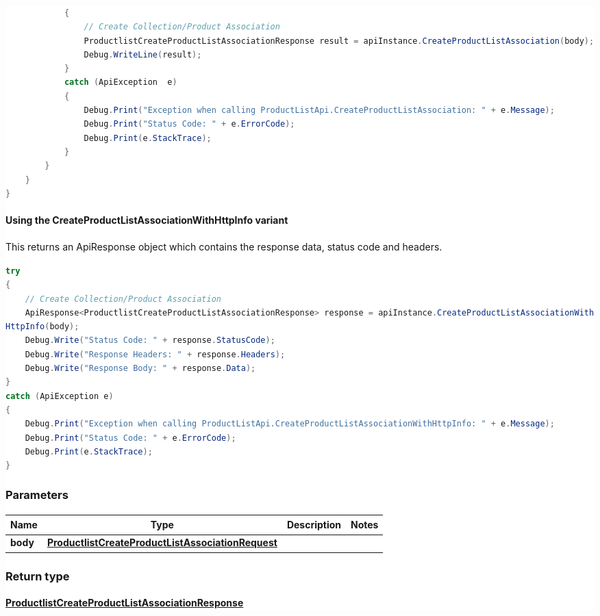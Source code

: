 ```csharp
            {
                // Create Collection/Product Association
                ProductlistCreateProductListAssociationResponse result = apiInstance.CreateProductListAssociation(body);
                Debug.WriteLine(result);
            }
            catch (ApiException  e)
            {
                Debug.Print("Exception when calling ProductListApi.CreateProductListAssociation: " + e.Message);
                Debug.Print("Status Code: " + e.ErrorCode);
                Debug.Print(e.StackTrace);
            }
        }
    }
}
```

#### Using the CreateProductListAssociationWithHttpInfo variant
This returns an ApiResponse object which contains the response data, status code and headers.

```csharp
try
{
    // Create Collection/Product Association
    ApiResponse<ProductlistCreateProductListAssociationResponse> response = apiInstance.CreateProductListAssociationWithHttpInfo(body);
    Debug.Write("Status Code: " + response.StatusCode);
    Debug.Write("Response Headers: " + response.Headers);
    Debug.Write("Response Body: " + response.Data);
}
catch (ApiException e)
{
    Debug.Print("Exception when calling ProductListApi.CreateProductListAssociationWithHttpInfo: " + e.Message);
    Debug.Print("Status Code: " + e.ErrorCode);
    Debug.Print(e.StackTrace);
}
```

### Parameters

| Name | Type | Description | Notes |
|------|------|-------------|-------|
| **body** | [**ProductlistCreateProductListAssociationRequest**](ProductlistCreateProductListAssociationRequest.md) |  |  |

### Return type

[**ProductlistCreateProductListAssociationResponse**](ProductlistCreateProductListAssociationResponse.md)
